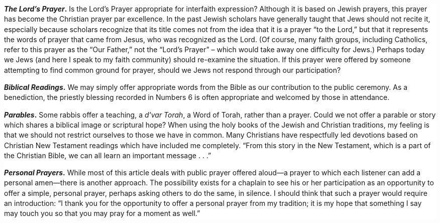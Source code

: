</span></div></td>
 
<td style="vertical-align:top;" width="53%">
<div class="english">
<strong><em>The Lord’s Prayer</em>.</strong> Is the Lord’s Prayer appropriate for interfaith expression? Although it is based on Jewish prayers, this prayer has become the Christian prayer par excellence. In the past Jewish scholars have generally taught that Jews should not recite it, especially because scholars recognize that its title comes not from the idea that it is a prayer “to the Lord,” but that it represents the words of prayer that came from Jesus, who was recognized as the Lord. (Of course, many faith groups, including Catholics, refer to this prayer as the “Our Father,” not the “Lord’s Prayer” – which would take away one difficulty for Jews.) Perhaps today we Jews (and here I speak to my faith community) should re-examine the situation. If this prayer were offered by someone attempting to find common ground for prayer, should we Jews not respond through our participation?
</div></td></tr>


<tr><td style="vertical-align:top;" width="46%">
<div class="liturgy"><span lang="he">

</span></div></td>
 
<td style="vertical-align:top;" width="53%">
<div class="english">
<strong><em>Biblical Readings</em>.</strong> We may simply offer appropriate words from the Bible as our contribution to the public ceremony. As a benediction, the priestly blessing recorded in Numbers 6 is often appropriate and welcomed by those in attendance.
</div></td></tr>


<tr><td style="vertical-align:top;" width="46%">
<div class="liturgy"><span lang="he">

</span></div></td>
 
<td style="vertical-align:top;" width="53%">
<div class="english">
<strong><em>Parables</em>.</strong> Some rabbis offer a teaching, a <em>d'var Torah</em>, a Word of Torah, rather than a prayer. Could we not offer a parable or story which shares a biblical image or scriptural hope? When using the holy books of the Jewish and Christian traditions, my feeling is that we should not restrict ourselves to those we have in common. Many Christians have respectfully led devotions based on Christian New Testament readings which have included me completely. “From this story in the New Testament, which is a part of the Christian Bible, we can all learn an important message . . .”
</div></td></tr>


<tr><td style="vertical-align:top;" width="46%">
<div class="liturgy"><span lang="he">

</span></div></td>
 
<td style="vertical-align:top;" width="53%">
<div class="english">
<strong><em>Personal Prayers</em>.</strong> While most of this article deals with public prayer offered aloud—a prayer to which each listener can add a personal amen—there is another approach. The possibility exists for a chaplain to see his or her participation as an opportunity to offer a simple, personal prayer, perhaps asking others to do the same, in silence. I should think that such a prayer would require an introduction: “I thank you for the opportunity to offer a personal prayer from my tradition; it is my hope that something I say may touch you so that you may pray for a moment as well.”
</div></td></tr>

